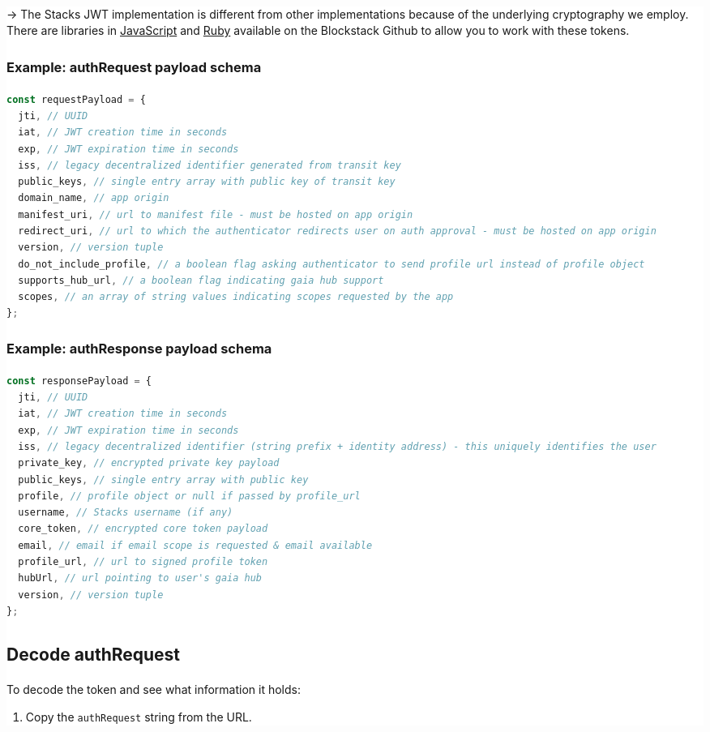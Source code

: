 -> The Stacks JWT implementation is different from other implementations because of the underlying cryptography we employ. There are libraries in [JavaScript](https://github.com/blockstack/jsontokens-js) and [Ruby](https://github.com/blockstack/ruby-jwt-blockstack) available on the Blockstack Github to allow you to work with these tokens.

### Example: authRequest payload schema

```jsx
const requestPayload = {
  jti, // UUID
  iat, // JWT creation time in seconds
  exp, // JWT expiration time in seconds
  iss, // legacy decentralized identifier generated from transit key
  public_keys, // single entry array with public key of transit key
  domain_name, // app origin
  manifest_uri, // url to manifest file - must be hosted on app origin
  redirect_uri, // url to which the authenticator redirects user on auth approval - must be hosted on app origin
  version, // version tuple
  do_not_include_profile, // a boolean flag asking authenticator to send profile url instead of profile object
  supports_hub_url, // a boolean flag indicating gaia hub support
  scopes, // an array of string values indicating scopes requested by the app
};
```

### Example: authResponse payload schema

```jsx
const responsePayload = {
  jti, // UUID
  iat, // JWT creation time in seconds
  exp, // JWT expiration time in seconds
  iss, // legacy decentralized identifier (string prefix + identity address) - this uniquely identifies the user
  private_key, // encrypted private key payload
  public_keys, // single entry array with public key
  profile, // profile object or null if passed by profile_url
  username, // Stacks username (if any)
  core_token, // encrypted core token payload
  email, // email if email scope is requested & email available
  profile_url, // url to signed profile token
  hubUrl, // url pointing to user's gaia hub
  version, // version tuple
};
```

## Decode authRequest

To decode the token and see what information it holds:

1. Copy the `authRequest` string from the URL.

